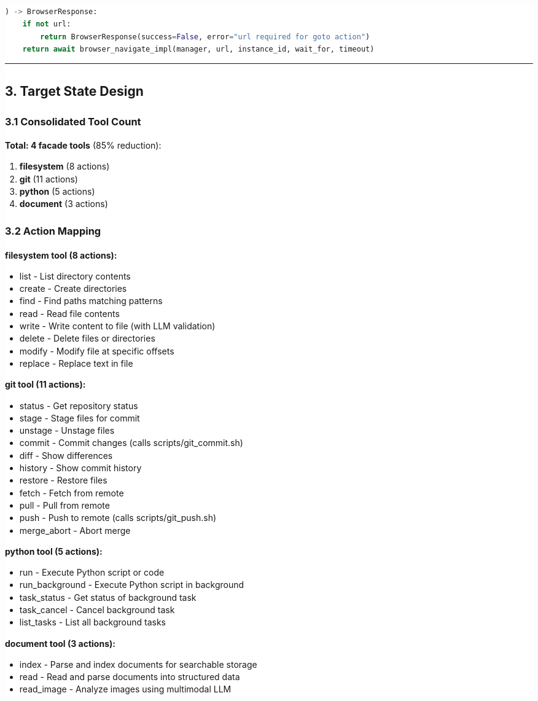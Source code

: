 ```python
) -> BrowserResponse:
    if not url:
        return BrowserResponse(success=False, error="url required for goto action")
    return await browser_navigate_impl(manager, url, instance_id, wait_for, timeout)
```

---

## 3. Target State Design

### 3.1 Consolidated Tool Count

**Total: 4 facade tools** (85% reduction):

1. **filesystem** (8 actions)
2. **git** (11 actions)
3. **python** (5 actions)
4. **document** (3 actions)

### 3.2 Action Mapping

**filesystem tool (8 actions):**
- list - List directory contents
- create - Create directories
- find - Find paths matching patterns
- read - Read file contents
- write - Write content to file (with LLM validation)
- delete - Delete files or directories
- modify - Modify file at specific offsets
- replace - Replace text in file

**git tool (11 actions):**
- status - Get repository status
- stage - Stage files for commit
- unstage - Unstage files
- commit - Commit changes (calls scripts/git_commit.sh)
- diff - Show differences
- history - Show commit history
- restore - Restore files
- fetch - Fetch from remote
- pull - Pull from remote
- push - Push to remote (calls scripts/git_push.sh)
- merge_abort - Abort merge

**python tool (5 actions):**
- run - Execute Python script or code
- run_background - Execute Python script in background
- task_status - Get status of background task
- task_cancel - Cancel background task
- list_tasks - List all background tasks

**document tool (3 actions):**
- index - Parse and index documents for searchable storage
- read - Read and parse documents into structured data
- read_image - Analyze images using multimodal LLM
